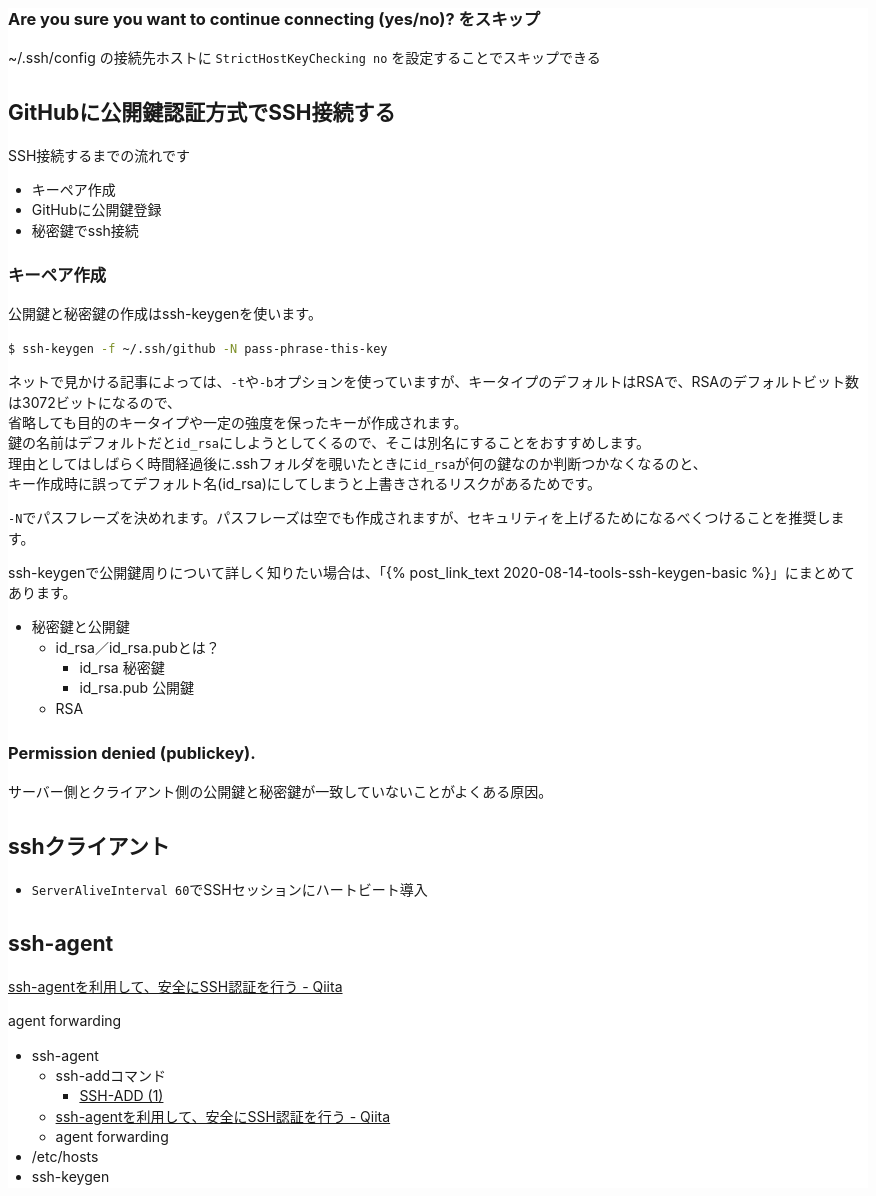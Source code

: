 ### Are you sure you want to continue connecting (yes/no)? をスキップ
~/.ssh/config の接続先ホストに `StrictHostKeyChecking no` を設定することでスキップできる

## GitHubに公開鍵認証方式でSSH接続する

SSH接続するまでの流れです

- キーペア作成
- GitHubに公開鍵登録
- 秘密鍵でssh接続

### キーペア作成
公開鍵と秘密鍵の作成はssh-keygenを使います。

```sh
$ ssh-keygen -f ~/.ssh/github -N pass-phrase-this-key
```

ネットで見かける記事によっては、`-t`や`-b`オプションを使っていますが、キータイプのデフォルトはRSAで、RSAのデフォルトビット数は3072ビットになるので、  
省略しても目的のキータイプや一定の強度を保ったキーが作成されます。  
鍵の名前はデフォルトだと`id_rsa`にしようとしてくるので、そこは別名にすることをおすすめします。  
理由としてはしばらく時間経過後に.sshフォルダを覗いたときに`id_rsa`が何の鍵なのか判断つかなくなるのと、  
キー作成時に誤ってデフォルト名(id_rsa)にしてしまうと上書きされるリスクがあるためです。

`-N`でパスフレーズを決めれます。パスフレーズは空でも作成されますが、セキュリティを上げるためになるべくつけることを推奨します。

ssh-keygenで公開鍵周りについて詳しく知りたい場合は、「{% post_link_text 2020-08-14-tools-ssh-keygen-basic %}」にまとめてあります。


- 秘密鍵と公開鍵
  - id_rsa／id_rsa.pubとは？
    - id_rsa 秘密鍵
    - id_rsa.pub 公開鍵
  - RSA


### Permission denied (publickey).
サーバー側とクライアント側の公開鍵と秘密鍵が一致していないことがよくある原因。


## sshクライアント

- `ServerAliveInterval 60`でSSHセッションにハートビート導入

## ssh-agent
[ssh-agentを利用して、安全にSSH認証を行う - Qiita](https://qiita.com/naoki_mochizuki/items/93ee2643a4c6ab0a20f5)

agent forwarding

- ssh-agent
  - ssh-addコマンド
    - [SSH-ADD (1)](https://euske.github.io/openssh-jman/ssh-add.html)
  - [ssh-agentを利用して、安全にSSH認証を行う - Qiita](https://qiita.com/naoki_mochizuki/items/93ee2643a4c6ab0a20f5)
  - agent forwarding
- /etc/hosts
- ssh-keygen
